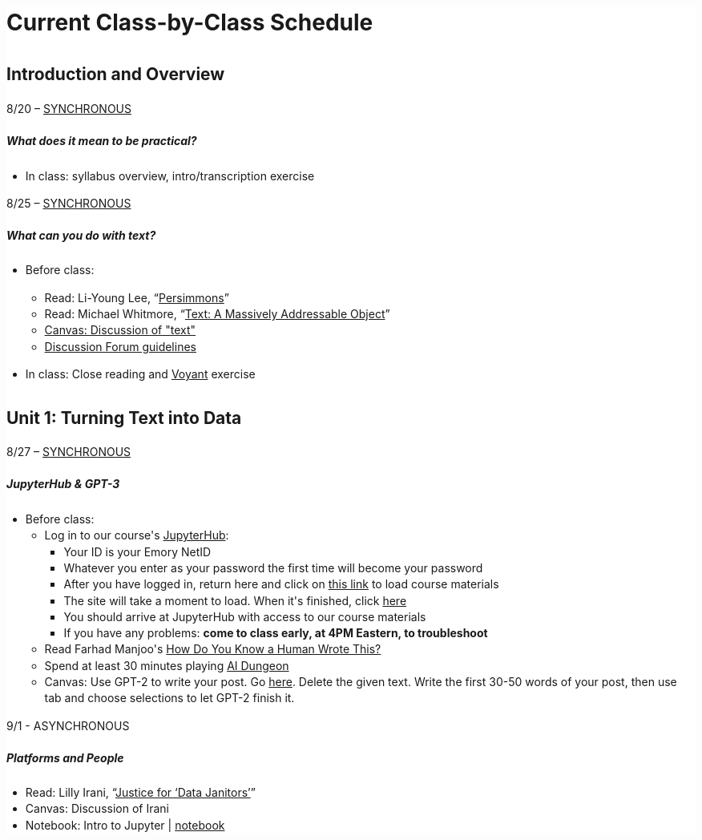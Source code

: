 # Current Class-by-Class Schedule

## Introduction and Overview

8/20 – [SYNCHRONOUS](https://emory.zoom.us/j/97982394236)
##### What does it mean to be practical?

* In class: syllabus overview, intro/transcription exercise
  
8/25 – [SYNCHRONOUS](https://emory.zoom.us/j/97707116544)
##### What can you do with text?

* Before class:
	* Read: Li-Young Lee, “[Persimmons](https://www.poetryfoundation.org/poems/43011/persimmons)”
	* Read: Michael Whitmore, “[Text: A Massively Addressable Object](https://dhdebates.gc.cuny.edu/read/untitled-88c11800-9446-469b-a3be-3fdb36bfbd1e/section/402e7e9a-359b-4b11-8386-a1b48e40425a)”
	* [Canvas: Discussion of "text"](https://canvas.emory.edu/courses/76593/discussion_topics/422564)
	* [Discussion Forum guidelines](../docs/DiscussionForum.pdf)

* In class: Close reading and [Voyant](https://voyant-tools.org/) exercise 


## Unit 1: Turning Text into Data

8/27 – [SYNCHRONOUS](https://emory.zoom.us/j/97982394236)
##### JupyterHub & GPT-3
* Before class:
	* Log in to our course's [JupyterHub](https://qtm340.ecdsdev.org/):
		* Your ID is your Emory NetID
		* Whatever you enter as your password the first time will become your password
		* After you have logged in, return here and click on [this link](https://bit.ly/2QklTdO) to load course materials
		* The site will take a moment to load. When it's finished, click [here](https://qtm340.ecdsdev.org/) 
		* You should arrive at JupyterHub with access to our course materials
		* If you have any problems: **come to class early, at 4PM Eastern, to troubleshoot**
	* Read Farhad Manjoo's [How Do You Know a Human Wrote This?](https://www.nytimes.com/2020/07/29/opinion/gpt-3-ai-automation.html)
	* Spend at least 30 minutes playing [AI Dungeon](https://play.aidungeon.io/)
	* Canvas: Use GPT-2 to write your post. Go [here](https://transformer.huggingface.co/doc/gpt2-large). Delete the given text. Write the first 30-50 words of your post, then use tab and choose selections to let GPT-2 finish it.

9/1 - ASYNCHRONOUS
##### Platforms and People

* Read: Lilly Irani, “[Justice for ‘Data Janitors’](https://www.publicbooks.org/justice-for-data-janitors/)”
* Canvas: Discussion of Irani
* Notebook: Intro to Jupyter | [notebook](../notebooks/class4-jupyter-intro-ds.ipynb)
